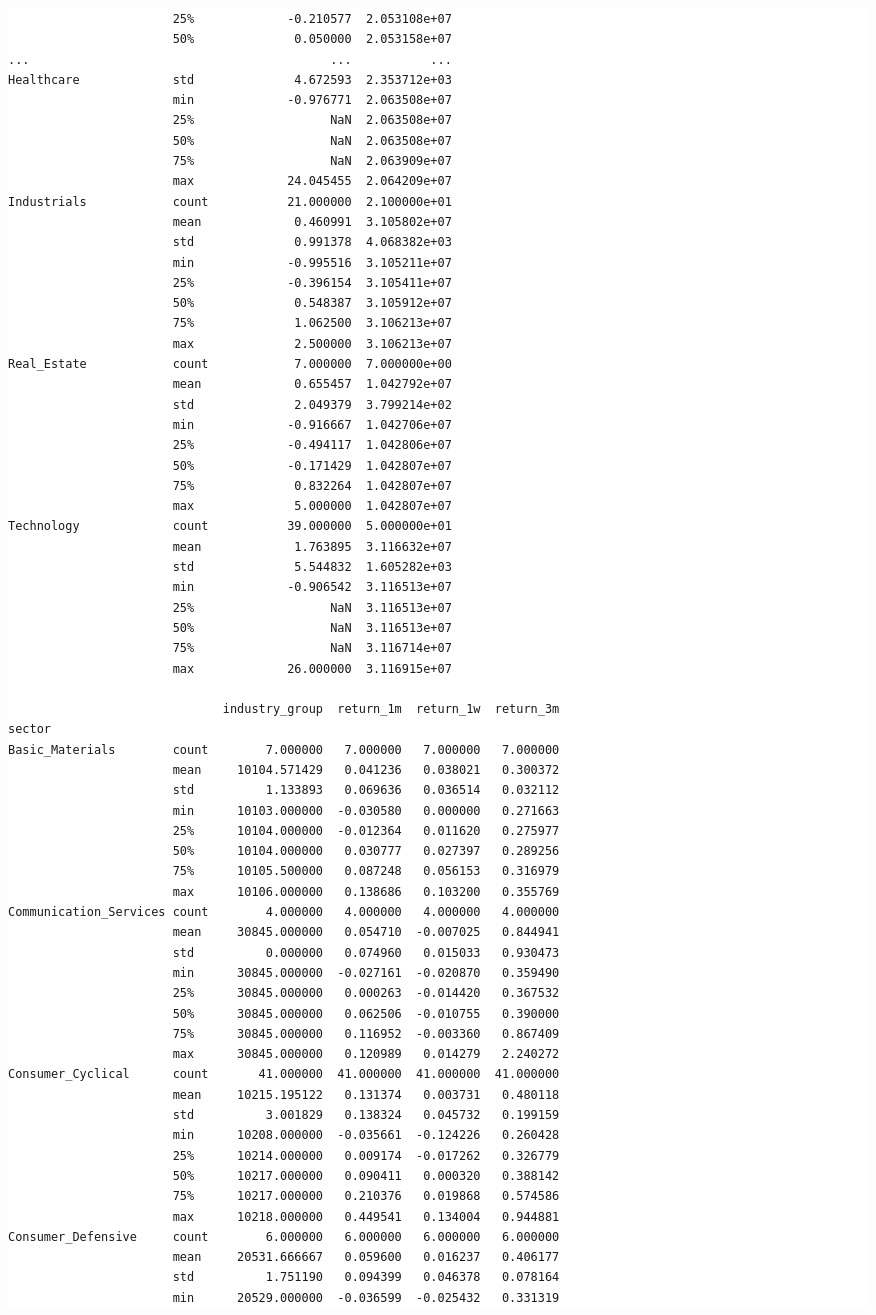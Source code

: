                            25%             -0.210577  2.053108e+07   
                           50%              0.050000  2.053158e+07   
    ...                                          ...           ...   
    Healthcare             std              4.672593  2.353712e+03   
                           min             -0.976771  2.063508e+07   
                           25%                   NaN  2.063508e+07   
                           50%                   NaN  2.063508e+07   
                           75%                   NaN  2.063909e+07   
                           max             24.045455  2.064209e+07   
    Industrials            count           21.000000  2.100000e+01   
                           mean             0.460991  3.105802e+07   
                           std              0.991378  4.068382e+03   
                           min             -0.995516  3.105211e+07   
                           25%             -0.396154  3.105411e+07   
                           50%              0.548387  3.105912e+07   
                           75%              1.062500  3.106213e+07   
                           max              2.500000  3.106213e+07   
    Real_Estate            count            7.000000  7.000000e+00   
                           mean             0.655457  1.042792e+07   
                           std              2.049379  3.799214e+02   
                           min             -0.916667  1.042706e+07   
                           25%             -0.494117  1.042806e+07   
                           50%             -0.171429  1.042807e+07   
                           75%              0.832264  1.042807e+07   
                           max              5.000000  1.042807e+07   
    Technology             count           39.000000  5.000000e+01   
                           mean             1.763895  3.116632e+07   
                           std              5.544832  1.605282e+03   
                           min             -0.906542  3.116513e+07   
                           25%                   NaN  3.116513e+07   
                           50%                   NaN  3.116513e+07   
                           75%                   NaN  3.116714e+07   
                           max             26.000000  3.116915e+07   
    
                                  industry_group  return_1m  return_1w  return_3m  
    sector                                                                         
    Basic_Materials        count        7.000000   7.000000   7.000000   7.000000  
                           mean     10104.571429   0.041236   0.038021   0.300372  
                           std          1.133893   0.069636   0.036514   0.032112  
                           min      10103.000000  -0.030580   0.000000   0.271663  
                           25%      10104.000000  -0.012364   0.011620   0.275977  
                           50%      10104.000000   0.030777   0.027397   0.289256  
                           75%      10105.500000   0.087248   0.056153   0.316979  
                           max      10106.000000   0.138686   0.103200   0.355769  
    Communication_Services count        4.000000   4.000000   4.000000   4.000000  
                           mean     30845.000000   0.054710  -0.007025   0.844941  
                           std          0.000000   0.074960   0.015033   0.930473  
                           min      30845.000000  -0.027161  -0.020870   0.359490  
                           25%      30845.000000   0.000263  -0.014420   0.367532  
                           50%      30845.000000   0.062506  -0.010755   0.390000  
                           75%      30845.000000   0.116952  -0.003360   0.867409  
                           max      30845.000000   0.120989   0.014279   2.240272  
    Consumer_Cyclical      count       41.000000  41.000000  41.000000  41.000000  
                           mean     10215.195122   0.131374   0.003731   0.480118  
                           std          3.001829   0.138324   0.045732   0.199159  
                           min      10208.000000  -0.035661  -0.124226   0.260428  
                           25%      10214.000000   0.009174  -0.017262   0.326779  
                           50%      10217.000000   0.090411   0.000320   0.388142  
                           75%      10217.000000   0.210376   0.019868   0.574586  
                           max      10218.000000   0.449541   0.134004   0.944881  
    Consumer_Defensive     count        6.000000   6.000000   6.000000   6.000000  
                           mean     20531.666667   0.059600   0.016237   0.406177  
                           std          1.751190   0.094399   0.046378   0.078164  
                           min      20529.000000  -0.036599  -0.025432   0.331319  